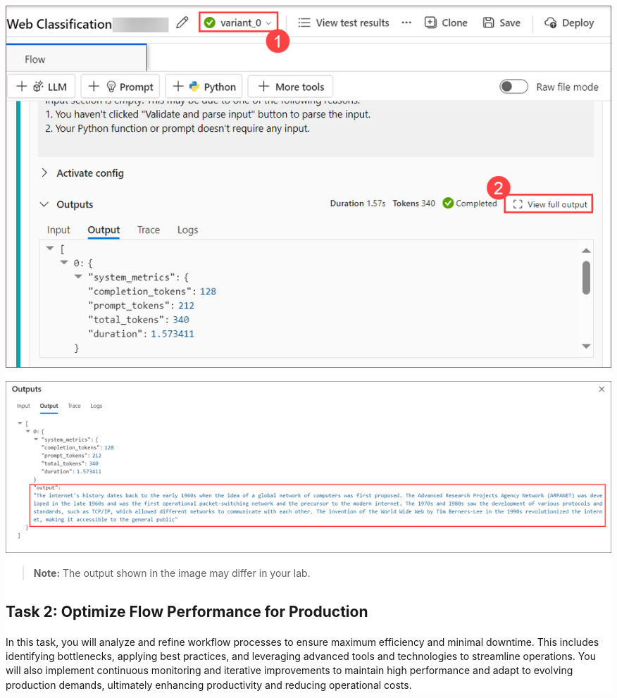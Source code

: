    ![](./media/d21.png)

   ![](./media/image-40.png)

   >**Note:** The output shown in the image may differ in your lab.

## Task 2: Optimize Flow Performance for Production 

In this task, you will analyze and refine workflow processes to ensure maximum efficiency and minimal downtime. This includes identifying bottlenecks, applying best practices, and leveraging advanced tools and technologies to streamline operations. You will also implement continuous monitoring and iterative improvements to maintain high performance and adapt to evolving production demands, ultimately enhancing productivity and reducing operational costs.
